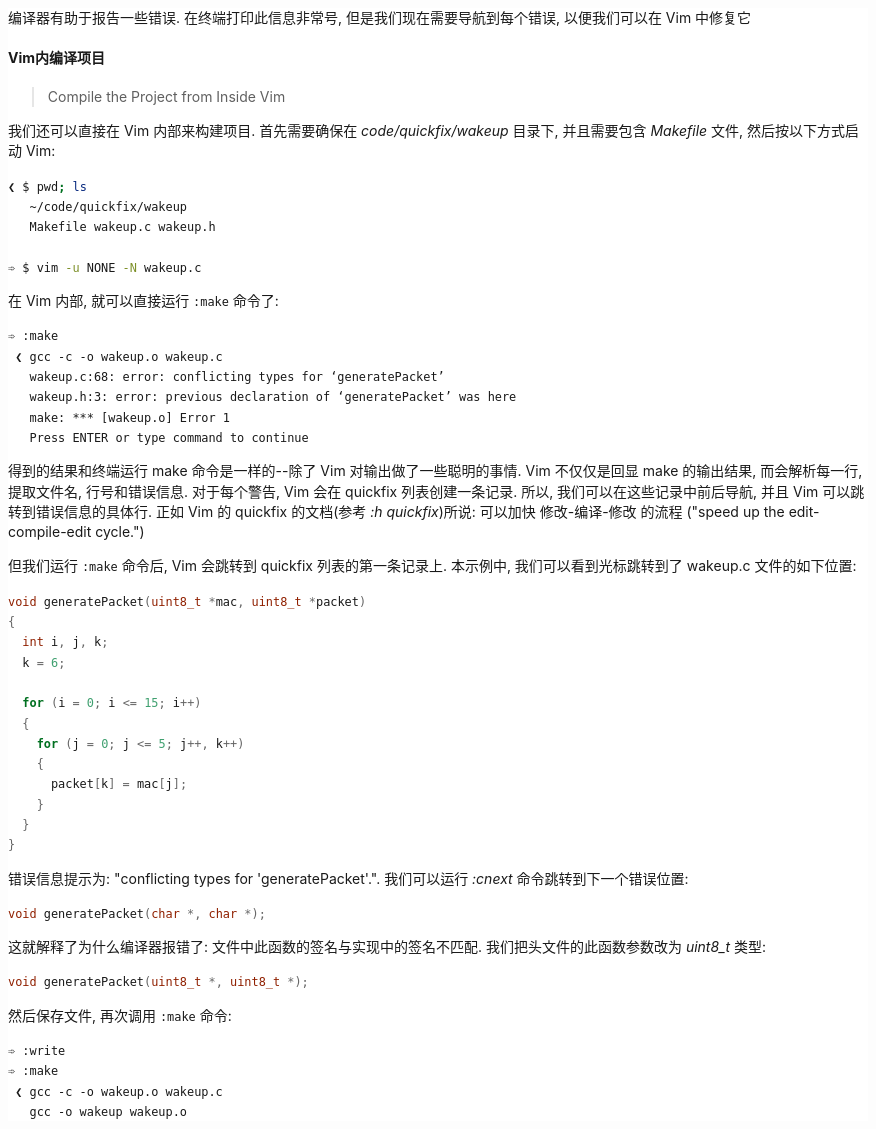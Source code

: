 编译器有助于报告一些错误. 在终端打印此信息非常号, 但是我们现在需要导航到每个错误, 以便我们可以在 Vim 中修复它

#### Vim内编译项目
> Compile the Project from Inside Vim

我们还可以直接在 Vim 内部来构建项目. 首先需要确保在 *code/quickfix/wakeup* 目录下, 并且需要包含 *Makefile* 文件, 然后按以下方式启动 Vim:
```bash
❮ $ pwd; ls 
   ~/code/quickfix/wakeup 
   Makefile wakeup.c wakeup.h

➾ $ vim -u NONE -N wakeup.c
```

在 Vim 内部, 就可以直接运行 `:make` 命令了:
```vim
➾ :make
 ❮ gcc -c -o wakeup.o wakeup.c
   wakeup.c:68: error: conflicting types for ‘generatePacket’
   wakeup.h:3: error: previous declaration of ‘generatePacket’ was here
   make: *** [wakeup.o] Error 1
   Press ENTER or type command to continue
```

得到的结果和终端运行 make 命令是一样的\-\-除了 Vim 对输出做了一些聪明的事情. Vim 不仅仅是回显 make 的输出结果, 而会解析每一行, 提取文件名, 行号和错误信息. 对于每个警告, Vim 会在 quickfix 列表创建一条记录. 所以, 我们可以在这些记录中前后导航, 并且 Vim 可以跳转到错误信息的具体行. 正如 Vim 的 quickfix 的文档(参考 *:h quickfix*)所说: 可以加快 修改-编译-修改 的流程 (\"speed up the edit-compile-edit cycle.\")

但我们运行 `:make` 命令后, Vim 会跳转到 quickfix 列表的第一条记录上. 本示例中, 我们可以看到光标跳转到了 wakeup.c 文件的如下位置:
```c
void generatePacket(uint8_t *mac, uint8_t *packet)
{
  int i, j, k;
  k = 6;

  for (i = 0; i <= 15; i++)
  {
    for (j = 0; j <= 5; j++, k++)
    {
      packet[k] = mac[j];
    }
  }
}
```

错误信息提示为: \"conflicting types for \'generatePacket\'.\". 我们可以运行 *:cnext* 命令跳转到下一个错误位置:
```c
void generatePacket(char *, char *);
```

这就解释了为什么编译器报错了: 文件中此函数的签名与实现中的签名不匹配. 我们把头文件的此函数参数改为 *uint8_t* 类型:
```c
void generatePacket(uint8_t *, uint8_t *);
```

然后保存文件, 再次调用 `:make` 命令:
```vim
➾ :write
➾ :make
 ❮ gcc -c -o wakeup.o wakeup.c
   gcc -o wakeup wakeup.o
```

